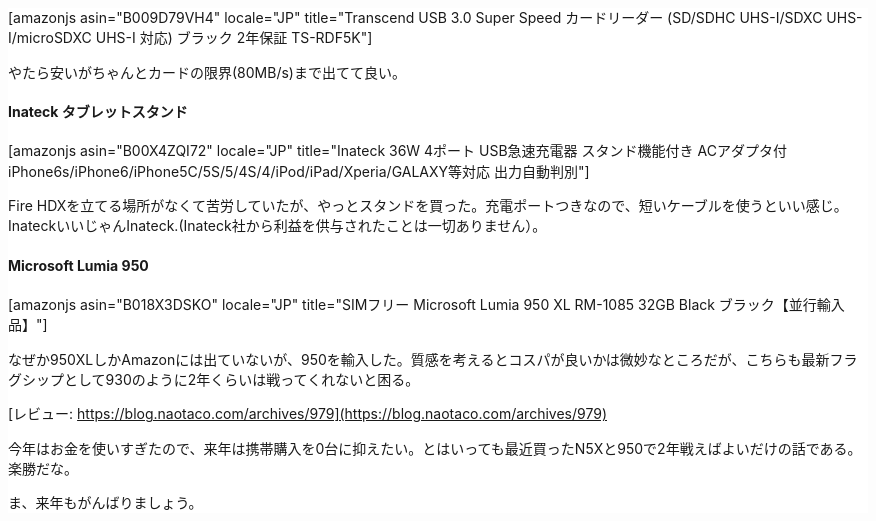 \[amazonjs asin="B009D79VH4" locale="JP" title="Transcend USB 3.0 Super Speed カードリーダー (SD/SDHC UHS-I/SDXC UHS-I/microSDXC UHS-I 対応) ブラック 2年保証 TS-RDF5K"\]

やたら安いがちゃんとカードの限界(80MB/s)まで出てて良い。

#### Inateck タブレットスタンド

\[amazonjs asin="B00X4ZQI72" locale="JP" title="Inateck 36W 4ポート USB急速充電器 スタンド機能付き ACアダプタ付 iPhone6s/iPhone6/iPhone5C/5S/5/4S/4/iPod/iPad/Xperia/GALAXY等対応 出力自動判別"\]

Fire HDXを立てる場所がなくて苦労していたが、やっとスタンドを買った。充電ポートつきなので、短いケーブルを使うといい感じ。InateckいいじゃんInateck.(Inateck社から利益を供与されたことは一切ありません）。

#### Microsoft Lumia 950

\[amazonjs asin="B018X3DSKO" locale="JP" title="SIMフリー Microsoft Lumia 950 XL RM-1085 32GB Black ブラック【並行輸入品】"\]

なぜか950XLしかAmazonには出ていないが、950を輸入した。質感を考えるとコスパが良いかは微妙なところだが、こちらも最新フラグシップとして930のように2年くらいは戦ってくれないと困る。

[レビュー: https://blog.naotaco.com/archives/979](https://blog.naotaco.com/archives/979)

今年はお金を使いすぎたので、来年は携帯購入を0台に抑えたい。とはいっても最近買ったN5Xと950で2年戦えばよいだけの話である。楽勝だな。

ま、来年もがんばりましょう。

